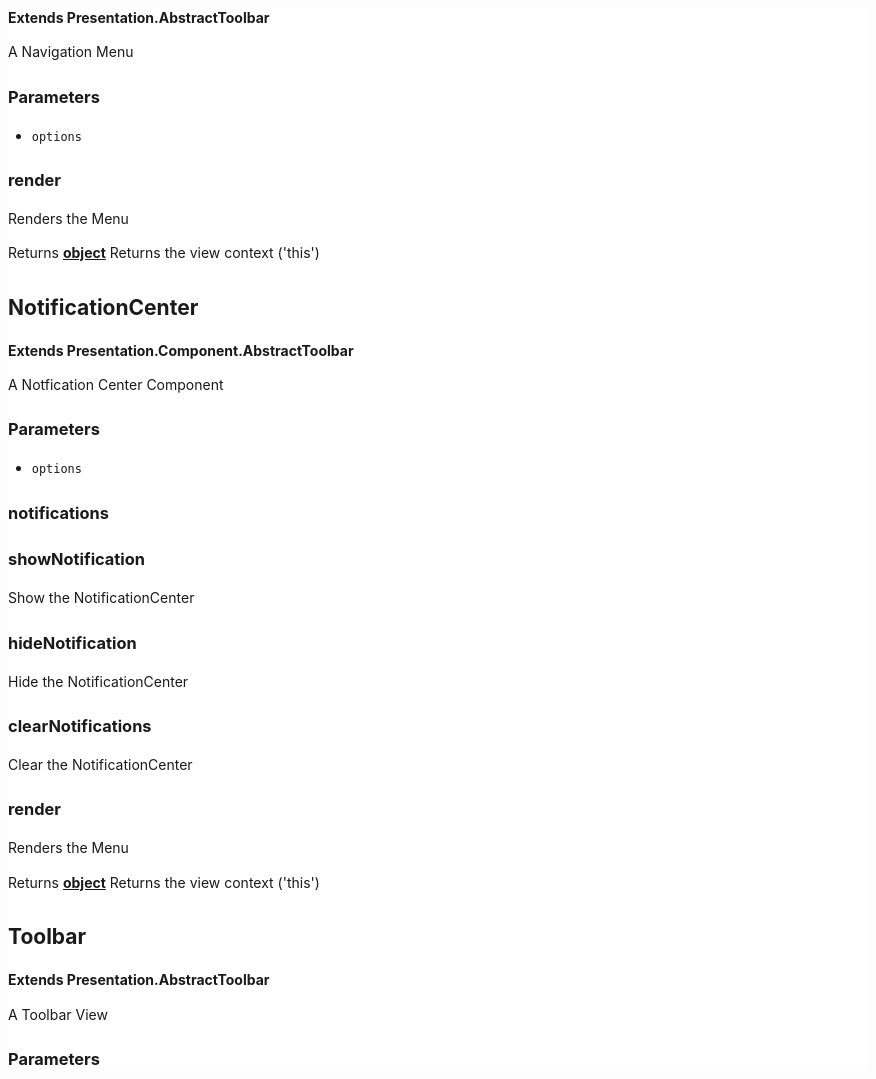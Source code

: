 **Extends Presentation.AbstractToolbar**

A Navigation Menu

### Parameters

-   `options`  

### render

Renders the Menu

Returns **[object](https://developer.mozilla.org/docs/Web/JavaScript/Reference/Global_Objects/Object)** Returns the view context ('this')

## NotificationCenter

**Extends Presentation.Component.AbstractToolbar**

A Notfication Center Component

### Parameters

-   `options`  

### notifications

### showNotification

Show the NotificationCenter

### hideNotification

Hide the NotificationCenter

### clearNotifications

Clear the NotificationCenter

### render

Renders the Menu

Returns **[object](https://developer.mozilla.org/docs/Web/JavaScript/Reference/Global_Objects/Object)** Returns the view context ('this')

## Toolbar

**Extends Presentation.AbstractToolbar**

A Toolbar View

### Parameters
